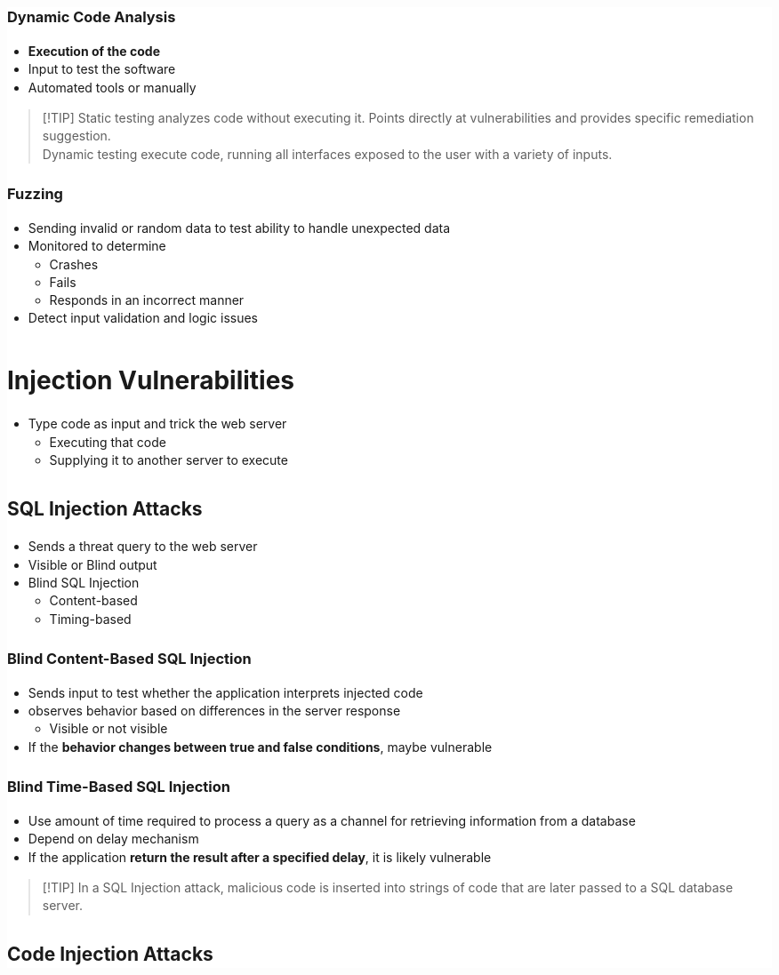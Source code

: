 ### Dynamic Code Analysis

- **Execution of the code**
- Input to test the software
- Automated tools or manually

>[!TIP] Static testing analyzes code without executing it. Points directly at vulnerabilities and provides specific remediation suggestion. <br> Dynamic testing execute code, running all interfaces exposed to the user with a variety of inputs.

### Fuzzing

- Sending invalid or random data to test ability to handle unexpected data
- Monitored to determine
	- Crashes
	- Fails
	- Responds in an incorrect manner
- Detect input validation and logic issues

# Injection Vulnerabilities

- Type code as input and trick the web server
	- Executing that code
	- Supplying it to another server to execute

## SQL Injection Attacks

- Sends a threat query to the web server
- Visible or Blind output
- Blind SQL Injection
	- Content-based
	- Timing-based

### Blind Content-Based SQL Injection

- Sends input to test whether the application interprets injected code
- observes behavior based on differences in the server response
	- Visible or not visible
- If the **behavior changes between true and false conditions**, maybe vulnerable

### Blind Time-Based SQL Injection

- Use amount of time required to process a query as a channel for retrieving information from a database
- Depend on delay mechanism
- If the application **return the result after a specified delay**, it is likely vulnerable

>[!TIP] In a SQL Injection attack, malicious code is inserted into strings of code that are later passed to a SQL database server.

## Code Injection Attacks

